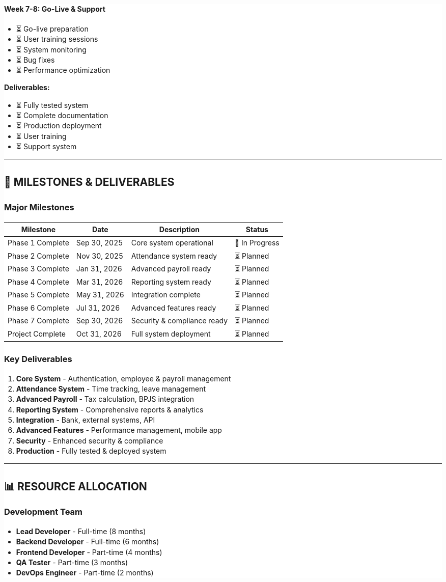 #### **Week 7-8: Go-Live & Support**
- ⏳ Go-live preparation
- ⏳ User training sessions
- ⏳ System monitoring
- ⏳ Bug fixes
- ⏳ Performance optimization

**Deliverables:**
- ⏳ Fully tested system
- ⏳ Complete documentation
- ⏳ Production deployment
- ⏳ User training
- ⏳ Support system

---

## 🎯 **MILESTONES & DELIVERABLES**

### **Major Milestones**
| Milestone | Date | Description | Status |
|-----------|------|-------------|--------|
| Phase 1 Complete | Sep 30, 2025 | Core system operational | 🔄 In Progress |
| Phase 2 Complete | Nov 30, 2025 | Attendance system ready | ⏳ Planned |
| Phase 3 Complete | Jan 31, 2026 | Advanced payroll ready | ⏳ Planned |
| Phase 4 Complete | Mar 31, 2026 | Reporting system ready | ⏳ Planned |
| Phase 5 Complete | May 31, 2026 | Integration complete | ⏳ Planned |
| Phase 6 Complete | Jul 31, 2026 | Advanced features ready | ⏳ Planned |
| Phase 7 Complete | Sep 30, 2026 | Security & compliance ready | ⏳ Planned |
| Project Complete | Oct 31, 2026 | Full system deployment | ⏳ Planned |

### **Key Deliverables**
1. **Core System** - Authentication, employee & payroll management
2. **Attendance System** - Time tracking, leave management
3. **Advanced Payroll** - Tax calculation, BPJS integration
4. **Reporting System** - Comprehensive reports & analytics
5. **Integration** - Bank, external systems, API
6. **Advanced Features** - Performance management, mobile app
7. **Security** - Enhanced security & compliance
8. **Production** - Fully tested & deployed system

---

## 📊 **RESOURCE ALLOCATION**

### **Development Team**
- **Lead Developer** - Full-time (8 months)
- **Backend Developer** - Full-time (6 months)
- **Frontend Developer** - Part-time (4 months)
- **QA Tester** - Part-time (3 months)
- **DevOps Engineer** - Part-time (2 months)
